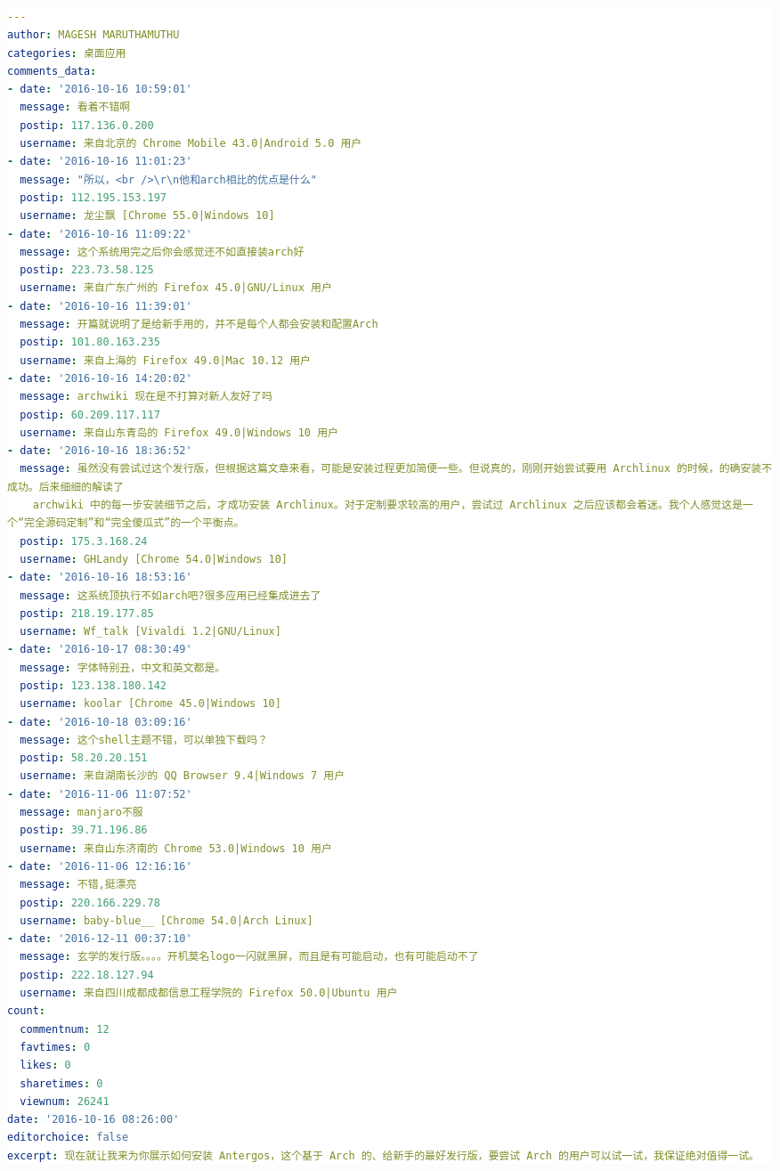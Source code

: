 ```yaml
---
author: MAGESH MARUTHAMUTHU
categories: 桌面应用
comments_data:
- date: '2016-10-16 10:59:01'
  message: 看着不错啊
  postip: 117.136.0.200
  username: 来自北京的 Chrome Mobile 43.0|Android 5.0 用户
- date: '2016-10-16 11:01:23'
  message: "所以，<br />\r\n他和arch相比的优点是什么"
  postip: 112.195.153.197
  username: 龙尘飘 [Chrome 55.0|Windows 10]
- date: '2016-10-16 11:09:22'
  message: 这个系统用完之后你会感觉还不如直接装arch好
  postip: 223.73.58.125
  username: 来自广东广州的 Firefox 45.0|GNU/Linux 用户
- date: '2016-10-16 11:39:01'
  message: 开篇就说明了是给新手用的，并不是每个人都会安装和配置Arch
  postip: 101.80.163.235
  username: 来自上海的 Firefox 49.0|Mac 10.12 用户
- date: '2016-10-16 14:20:02'
  message: archwiki 现在是不打算对新人友好了吗
  postip: 60.209.117.117
  username: 来自山东青岛的 Firefox 49.0|Windows 10 用户
- date: '2016-10-16 18:36:52'
  message: 虽然没有尝试过这个发行版，但根据这篇文章来看，可能是安装过程更加简便一些。但说真的，刚刚开始尝试要用 Archlinux 的时候，的确安装不成功。后来细细的解读了
    archwiki 中的每一步安装细节之后，才成功安装 Archlinux。对于定制要求较高的用户，尝试过 Archlinux 之后应该都会着迷。我个人感觉这是一个“完全源码定制”和“完全傻瓜式”的一个平衡点。
  postip: 175.3.168.24
  username: GHLandy [Chrome 54.0|Windows 10]
- date: '2016-10-16 18:53:16'
  message: 这系统顶执行不如arch吧?很多应用已经集成进去了
  postip: 218.19.177.85
  username: Wf_talk [Vivaldi 1.2|GNU/Linux]
- date: '2016-10-17 08:30:49'
  message: 字体特别丑，中文和英文都是。
  postip: 123.138.180.142
  username: koolar [Chrome 45.0|Windows 10]
- date: '2016-10-18 03:09:16'
  message: 这个shell主题不错，可以单独下载吗？
  postip: 58.20.20.151
  username: 来自湖南长沙的 QQ Browser 9.4|Windows 7 用户
- date: '2016-11-06 11:07:52'
  message: manjaro不服
  postip: 39.71.196.86
  username: 来自山东济南的 Chrome 53.0|Windows 10 用户
- date: '2016-11-06 12:16:16'
  message: 不错,挺漂亮
  postip: 220.166.229.78
  username: baby-blue__ [Chrome 54.0|Arch Linux]
- date: '2016-12-11 00:37:10'
  message: 玄学的发行版。。。。开机莫名logo一闪就黑屏，而且是有可能启动，也有可能启动不了
  postip: 222.18.127.94
  username: 来自四川成都成都信息工程学院的 Firefox 50.0|Ubuntu 用户
count:
  commentnum: 12
  favtimes: 0
  likes: 0
  sharetimes: 0
  viewnum: 26241
date: '2016-10-16 08:26:00'
editorchoice: false
excerpt: 现在就让我来为你展示如何安装 Antergos，这个基于 Arch 的、给新手的最好发行版，要尝试 Arch 的用户可以试一试，我保证绝对值得一试。
```